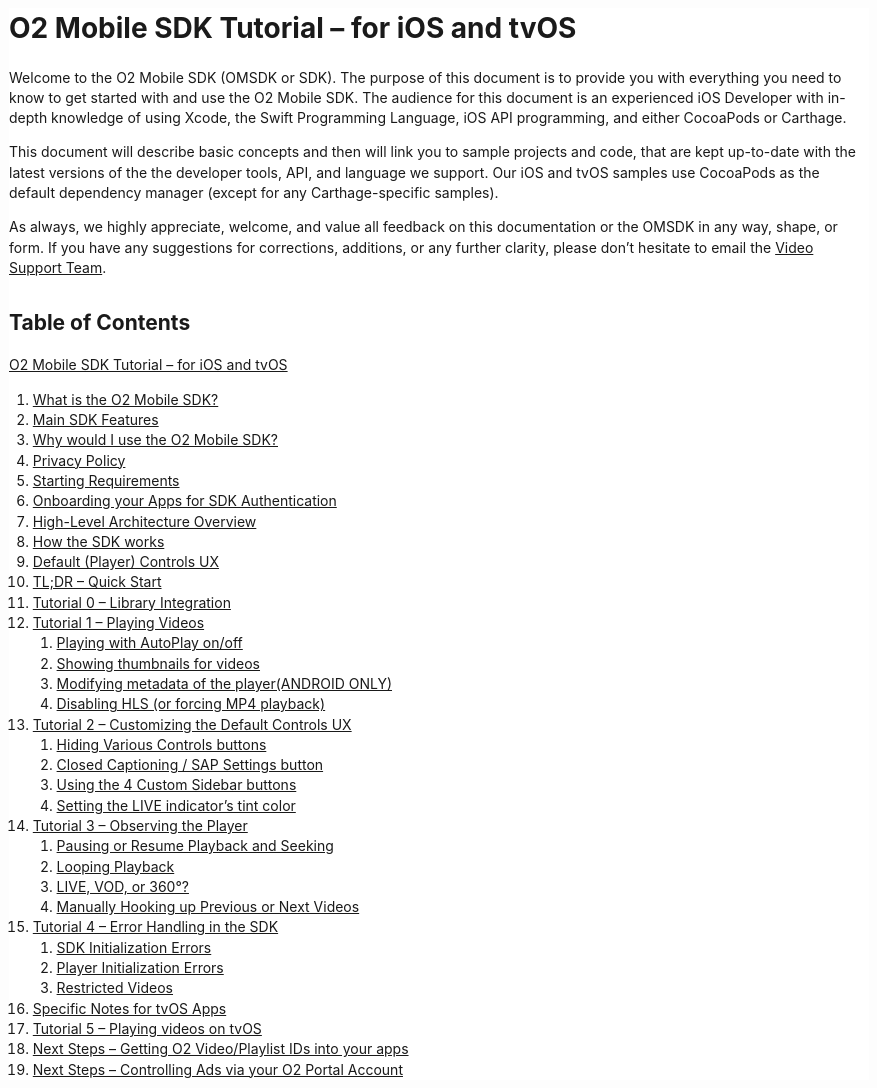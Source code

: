 # O2 Mobile SDK Tutorial – for iOS and tvOS <a name="head"></a>

Welcome to the O2 Mobile SDK (OMSDK or SDK). The purpose of this document is to provide you with everything you need to know to get started with and use the O2 Mobile SDK. The audience for this document is an experienced iOS Developer with in-depth knowledge of using Xcode, the Swift Programming Language, iOS API programming, and either CocoaPods or Carthage.

This document will describe basic concepts and then will link you to sample projects and code, that are kept up-to-date with the latest versions of the the developer tools, API, and language we support. Our iOS and tvOS samples use CocoaPods as the default dependency manager (except for any Carthage-specific samples). 

As always, we highly appreciate, welcome, and value all feedback on this documentation or the OMSDK in any way, shape, or form. If you have any suggestions for corrections, additions, or any further clarity, please don’t hesitate to email the [Video Support Team](mailto:video.support@oath.com).

## Table of Contents
[O2 Mobile SDK Tutorial – for iOS and tvOS](#head)
1. [What is the O2 Mobile SDK?](#what)
2. [Main SDK Features](#features)
3. [Why would I use the O2 Mobile SDK?](#why)
4. [Privacy Policy](#privacy)
5. [Starting Requirements](#requirements)
6. [Onboarding your Apps for SDK Authentication](#onboarding)
7. [High-Level Architecture Overview](#architecture)
8. [How the SDK works](#how)
9. [Default (Player) Controls UX](#ux)
10. [TL;DR – Quick Start](#qs)
11. [Tutorial 0 – Library Integration](#t0)
12. [Tutorial 1 – Playing Videos](#t1)
	1. [Playing with AutoPlay on/off](#t11)
	2. [Showing thumbnails for videos](#t12)
	3. [Modifying metadata of the player(ANDROID ONLY)](#t13)
	4. [Disabling HLS (or forcing MP4 playback)](#t14)
13. [Tutorial 2 – Customizing the Default Controls UX](#t2)
	1. [Hiding Various Controls buttons](#t21)
	2. [Closed Captioning / SAP Settings button](#t22)
	3. [Using the 4 Custom Sidebar buttons](#t23)
	4. [Setting the LIVE indicator’s tint color](#t24)
14. [Tutorial 3 – Observing the Player](#t3)
	1. [Pausing or Resume Playback and Seeking](#t31)
	2. [Looping Playback](#t32)
	3. [LIVE, VOD, or 360°?](#t33)
	4. [Manually Hooking up Previous or Next Videos](#t34)
15. [Tutorial 4 – Error Handling in the SDK](#t4)
	1. [SDK Initialization Errors](#t41)
	2. [Player Initialization Errors](#t42)
	3. [Restricted Videos](#t43)
16. [Specific Notes for tvOS Apps](#tvos)
17. [Tutorial 5 – Playing videos on tvOS](#t5)
18. [Next Steps – Getting O2 Video/Playlist IDs into your apps](#go2)
19. [Next Steps – Controlling Ads via your O2 Portal Account](#co2)
